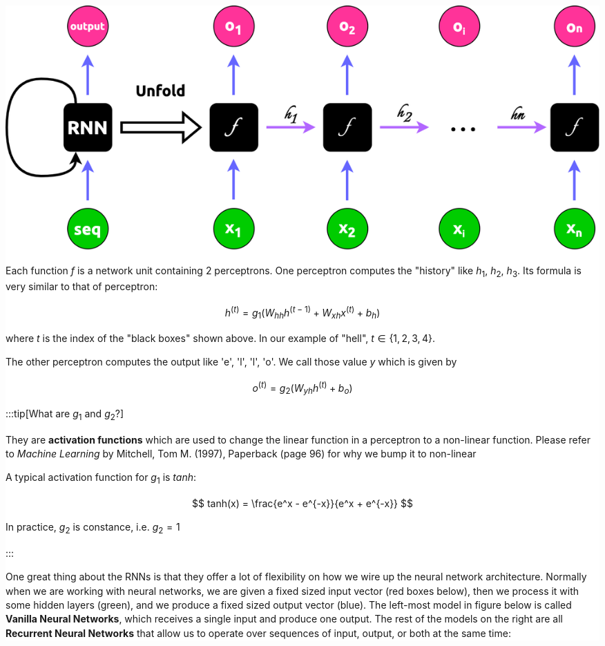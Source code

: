 ![](img/rnn.png)

Each function $f$ is a network unit containing 2 perceptrons. One perceptron computes the "history" like $h_1$, $h_2$,
$h_3$. Its formula is very similar to that of perceptron:

$$
    h^{(t)} = g_1\left( W_{hh}h^{(t - 1)} + W_{xh}x^{(t)} + b_h \right)
$$

where $t$ is the index of the "black boxes" shown above. In our example of "hell", $t \in \{ 1, 2, 3, 4 \}$.

The other perceptron computes the output like 'e', 'l', 'l', 'o'. We call those value $y$ which is given by

$$
    o^{(t)} = g_2\left( W_{yh}h^{(t)} + b_o \right)
$$

:::tip[What are $g_1$ and $g_2$?]

They are __activation functions__ which are used to change the linear function in a perceptron to a non-linear function.
Please refer to _Machine Learning_ by Mitchell, Tom M. (1997), Paperback (page 96) for why we bump it to non-linear

A typical activation function for $g_1$ is $tanh$:

$$
    tanh(x) = \frac{e^x - e^{-x}}{e^x + e^{-x}}
$$

In practice, $g_2$ is constance, i.e. $g_2 = 1$

:::

One great thing about the RNNs is that they offer a lot of flexibility on how we wire up the neural network
architecture. Normally when we are working with neural networks, we are given a fixed sized input vector (red boxes
below), then we process it with some hidden layers (green), and we produce a fixed sized output vector (blue). The
left-most model in figure below is called __Vanilla Neural Networks__, which receives a single input and produce one
output. The rest of the models on the right are all __Recurrent Neural Networks__ that allow us to operate over
sequences of input, output, or both at the same time:


[_Machine Learning_ by Mitchell, Tom M. (1997), Paperback]: https://trello.com/c/bccmQ6jv